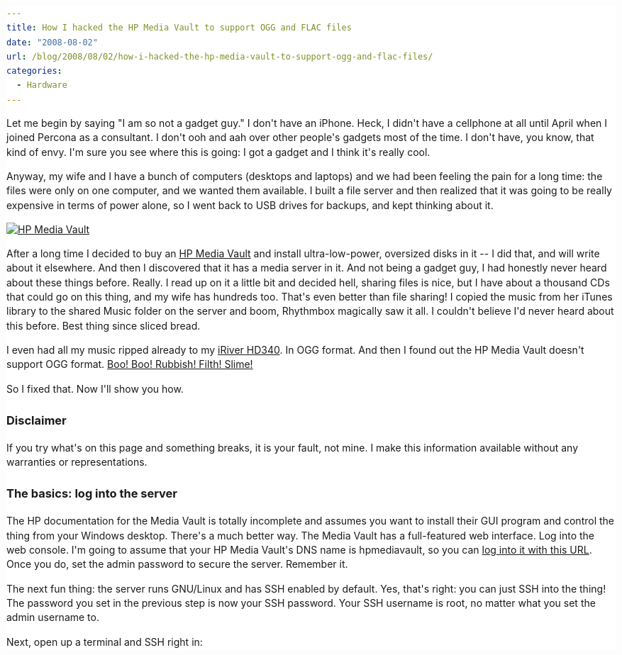 ```yaml
---
title: How I hacked the HP Media Vault to support OGG and FLAC files
date: "2008-08-02"
url: /blog/2008/08/02/how-i-hacked-the-hp-media-vault-to-support-ogg-and-flac-files/
categories:
  - Hardware
---
```

Let me begin by saying "I am so not a gadget guy." I don't have an iPhone. Heck, I didn't have a cellphone at all until April when I joined Percona as a consultant. I don't ooh and aah over other people's gadgets most of the time. I don't have, you know, that kind of envy. I'm sure you see where this is going: I got a gadget and I think it's really cool.

Anyway, my wife and I have a bunch of computers (desktops and laptops) and we had been feeling the pain for a long time: the files were only on one computer, and we wanted them available. I built a file server and then realized that it was going to be really expensive in terms of power alone, so I went back to USB drives for backups, and kept thinking about it.

<a href="{{< amz B0015313O8 >}}"><img border="0" src="/media/2008/08/HPMediaVault.jpg" width="160" height="160" alt="HP Media Vault" /></a>

After a long time I decided to buy an <a href="{{< amz B0015313O8 >}}">HP Media Vault</a> and install ultra-low-power, oversized disks in it -- I did that, and will write about it elsewhere. And then I discovered that it has a media server in it. And not being a gadget guy, I had honestly never heard about these things before. Really. I read up on it a little bit and decided hell, sharing files is nice, but I have about a thousand CDs that could go on this thing, and my wife has hundreds too. That's even better than file sharing! I copied the music from her iTunes library to the shared Music folder on the server and boom, Rhythmbox magically saw it all. I couldn't believe I'd never heard about this before. Best thing since sliced bread.
  
I even had all my music ripped already to my <a href="/blog/2005/10/05/review-of-the-iriver-hd340/">iRiver HD340</a>. In OGG format. And then I found out the HP Media Vault doesn't support OGG format. <a href="http://www.imdb.com/title/tt0093779/">Boo! Boo! Rubbish! Filth! Slime!</a>

So I fixed that. Now I'll show you how.
  
### Disclaimer
  
If you try what's on this page and something breaks, it is your fault, not mine. I make this information available without any warranties or representations.
  
### The basics: log into the server
  
The HP documentation for the Media Vault is totally incomplete and assumes you want to install their GUI program and control the thing from your Windows desktop. There's a much better way. The Media Vault has a full-featured web interface. Log into the web console. I'm going to assume that your HP Media Vault's DNS name is hpmediavault, so you can <a href="http://hpmediavault/">log into it with this URL</a>. Once you do, set the admin password to secure the server. Remember it.

The next fun thing: the server runs GNU/Linux and has SSH enabled by default. Yes, that's right: you can just SSH into the thing! The password you set in the previous step is now your SSH password. Your SSH username is root, no matter what you set the admin username to.

Next, open up a terminal and SSH right in:
  